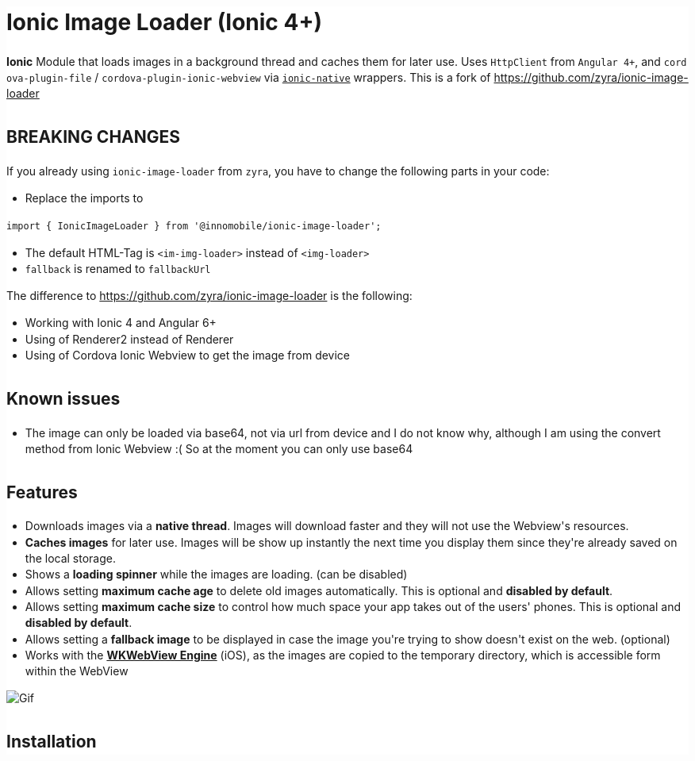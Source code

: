 # Ionic Image Loader (Ionic 4+)
**Ionic** Module that loads images in a background thread and caches them for later use. Uses `HttpClient` from `Angular 4+`, and `cordova-plugin-file` / `cordova-plugin-ionic-webview` via [`ionic-native`](https://github.com/driftyco/ionic-native) wrappers. This is a fork of https://github.com/zyra/ionic-image-loader

## BREAKING CHANGES

If you already using `ionic-image-loader` from `zyra`, you have to change the following parts in your code:

* Replace the imports to
```
import { IonicImageLoader } from '@innomobile/ionic-image-loader';
```
* The default HTML-Tag is ``<im-img-loader>`` instead of ``<img-loader>``
* ``fallback`` is renamed to ``fallbackUrl``

The difference to https://github.com/zyra/ionic-image-loader is the following:
* Working with Ionic 4 and Angular 6+
* Using of Renderer2 instead of Renderer
* Using of Cordova Ionic Webview to get the image from device

## Known issues

* The image can only be loaded via base64, not via url from device and I do not know why, although I am using the convert method from Ionic Webview :( So at the moment you can only use base64

## Features
- Downloads images via a **native thread**. Images will download faster and they will not use the Webview's resources.
- **Caches images** for later use. Images will be show up instantly the next time you display them since they're already saved on the local storage.
- Shows a **loading spinner** while the images are loading. (can be disabled)
- Allows setting **maximum cache age** to delete old images automatically. This is optional and **disabled by default**.
- Allows setting **maximum cache size** to control how much space your app takes out of the users' phones. This is optional and **disabled by default**.
- Allows setting a **fallback image** to be displayed in case the image you're trying to show doesn't exist on the web. (optional)
- Works with the **[WKWebView Engine](https://github.com/apache/cordova-plugin-wkwebview-engine)** (iOS), as the images are copied to the temporary directory, which is accessible form within the WebView

![Gif](https://github.com/ihadeed/ionic-image-loader-example/blob/master/gif.gif?raw=true)


## Installation
